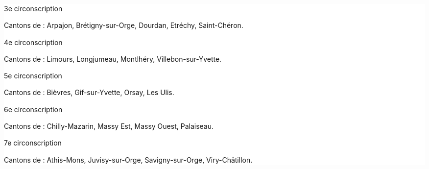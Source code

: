 3e circonscription

</td>
      <td width="388">

Cantons de : Arpajon, Brétigny-sur-Orge, Dourdan, Etréchy, Saint-Chéron.

</td>
    </tr>
    <tr>
      <td width="217">

4e circonscription

</td>
      <td width="388">

Cantons de : Limours, Longjumeau, Montlhéry, Villebon-sur-Yvette.

</td>
    </tr>
    <tr>
      <td width="217">

5e circonscription

</td>
      <td width="388">

Cantons de : Bièvres, Gif-sur-Yvette, Orsay, Les Ulis.

</td>
    </tr>
    <tr>
      <td width="217">

6e circonscription

</td>
      <td width="388">

Cantons de : Chilly-Mazarin, Massy Est, Massy Ouest, Palaiseau.

</td>
    </tr>
    <tr>
      <td width="217">

7e circonscription

</td>
      <td width="388">

Cantons de : Athis-Mons, Juvisy-sur-Orge, Savigny-sur-Orge, Viry-Châtillon.

</td>
    </tr>
    <tr>
      <td width="217">

